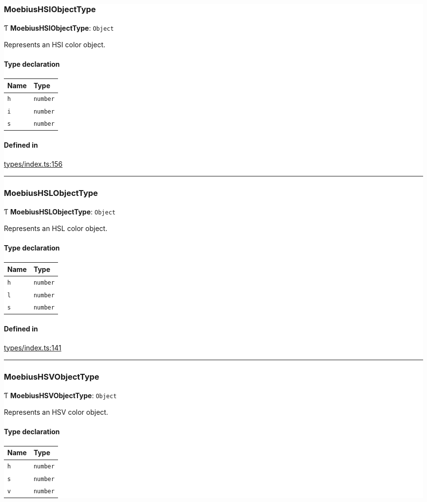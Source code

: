### MoebiusHSIObjectType

Ƭ **MoebiusHSIObjectType**: `Object`

Represents an HSI color object.

#### Type declaration

| Name | Type |
| :------ | :------ |
| `h` | `number` |
| `i` | `number` |
| `s` | `number` |

#### Defined in

[types/index.ts:156](https://github.com/phun-ky/moebius/blob/main/src/types/index.ts#L156)

___

### MoebiusHSLObjectType

Ƭ **MoebiusHSLObjectType**: `Object`

Represents an HSL color object.

#### Type declaration

| Name | Type |
| :------ | :------ |
| `h` | `number` |
| `l` | `number` |
| `s` | `number` |

#### Defined in

[types/index.ts:141](https://github.com/phun-ky/moebius/blob/main/src/types/index.ts#L141)

___

### MoebiusHSVObjectType

Ƭ **MoebiusHSVObjectType**: `Object`

Represents an HSV color object.

#### Type declaration

| Name | Type |
| :------ | :------ |
| `h` | `number` |
| `s` | `number` |
| `v` | `number` |
